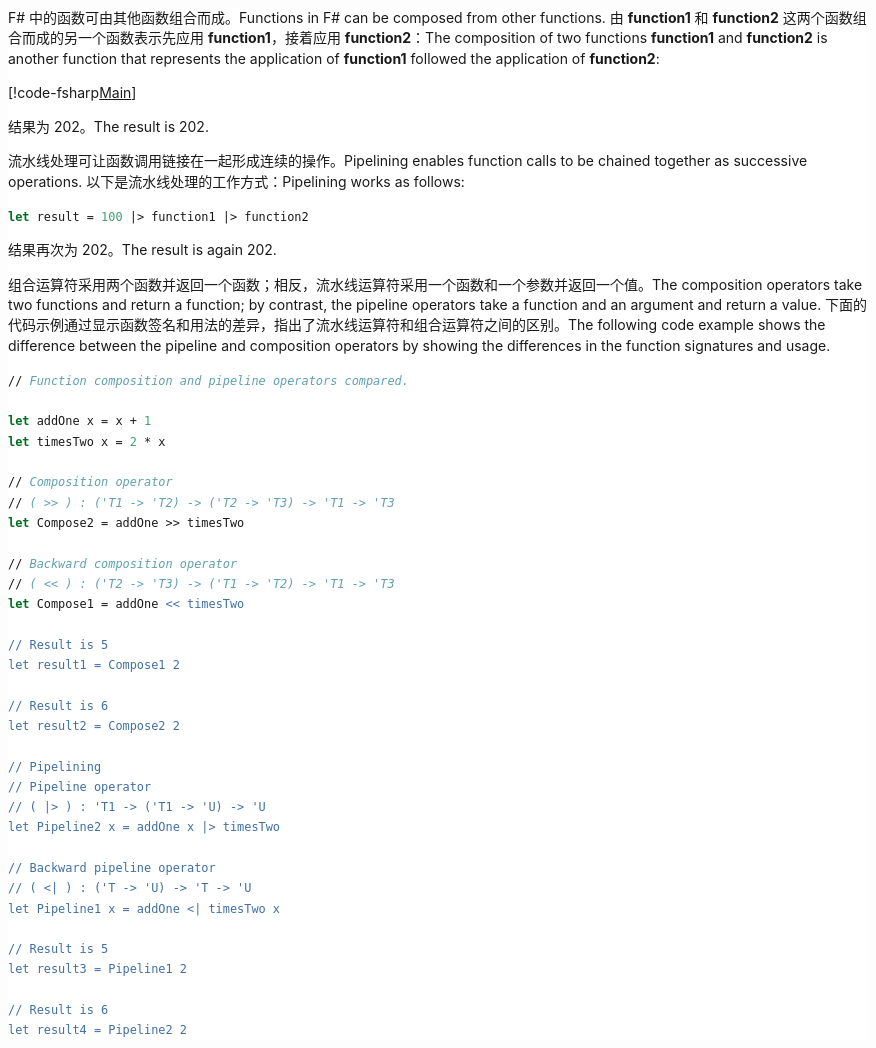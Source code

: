 <span data-ttu-id="8915b-187">F# 中的函数可由其他函数组合而成。</span><span class="sxs-lookup"><span data-stu-id="8915b-187">Functions in F# can be composed from other functions.</span></span> <span data-ttu-id="8915b-188">由 **function1** 和 **function2** 这两个函数组合而成的另一个函数表示先应用 **function1**，接着应用 **function2**：</span><span class="sxs-lookup"><span data-stu-id="8915b-188">The composition of two functions **function1** and **function2** is another function that represents the application of **function1** followed the application of **function2**:</span></span>

[!code-fsharp[Main](../../../../samples/snippets/fsharp/lang-ref-1/snippet113.fs)]

<span data-ttu-id="8915b-189">结果为 202。</span><span class="sxs-lookup"><span data-stu-id="8915b-189">The result is 202.</span></span>

<span data-ttu-id="8915b-190">流水线处理可让函数调用链接在一起形成连续的操作。</span><span class="sxs-lookup"><span data-stu-id="8915b-190">Pipelining enables function calls to be chained together as successive operations.</span></span> <span data-ttu-id="8915b-191">以下是流水线处理的工作方式：</span><span class="sxs-lookup"><span data-stu-id="8915b-191">Pipelining works as follows:</span></span>

```fsharp
let result = 100 |> function1 |> function2
```

<span data-ttu-id="8915b-192">结果再次为 202。</span><span class="sxs-lookup"><span data-stu-id="8915b-192">The result is again 202.</span></span>

<span data-ttu-id="8915b-193">组合运算符采用两个函数并返回一个函数；相反，流水线运算符采用一个函数和一个参数并返回一个值。</span><span class="sxs-lookup"><span data-stu-id="8915b-193">The composition operators take two functions and return a function; by contrast, the pipeline operators take a function and an argument and return a value.</span></span> <span data-ttu-id="8915b-194">下面的代码示例通过显示函数签名和用法的差异，指出了流水线运算符和组合运算符之间的区别。</span><span class="sxs-lookup"><span data-stu-id="8915b-194">The following code example shows the difference between the pipeline and composition operators by showing the differences in the function signatures and usage.</span></span>

```fsharp
// Function composition and pipeline operators compared.

let addOne x = x + 1
let timesTwo x = 2 * x

// Composition operator
// ( >> ) : ('T1 -> 'T2) -> ('T2 -> 'T3) -> 'T1 -> 'T3
let Compose2 = addOne >> timesTwo

// Backward composition operator
// ( << ) : ('T2 -> 'T3) -> ('T1 -> 'T2) -> 'T1 -> 'T3
let Compose1 = addOne << timesTwo

// Result is 5
let result1 = Compose1 2

// Result is 6
let result2 = Compose2 2

// Pipelining
// Pipeline operator
// ( |> ) : 'T1 -> ('T1 -> 'U) -> 'U
let Pipeline2 x = addOne x |> timesTwo

// Backward pipeline operator
// ( <| ) : ('T -> 'U) -> 'T -> 'U
let Pipeline1 x = addOne <| timesTwo x

// Result is 5
let result3 = Pipeline1 2

// Result is 6
let result4 = Pipeline2 2
```
